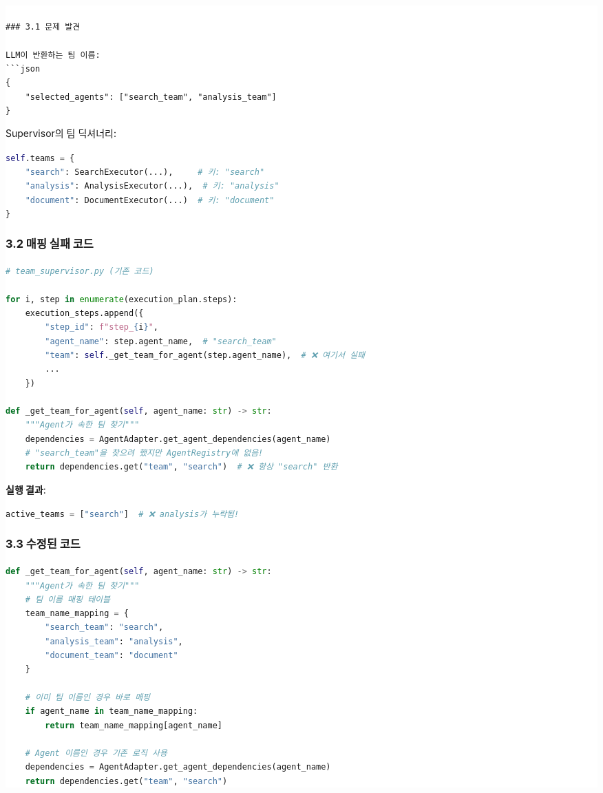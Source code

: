 ```

### 3.1 문제 발견

LLM이 반환하는 팀 이름:
```json
{
    "selected_agents": ["search_team", "analysis_team"]
}
```

Supervisor의 팀 딕셔너리:
```python
self.teams = {
    "search": SearchExecutor(...),     # 키: "search"
    "analysis": AnalysisExecutor(...),  # 키: "analysis"
    "document": DocumentExecutor(...)  # 키: "document"
}
```

### 3.2 매핑 실패 코드

```python
# team_supervisor.py (기존 코드)

for i, step in enumerate(execution_plan.steps):
    execution_steps.append({
        "step_id": f"step_{i}",
        "agent_name": step.agent_name,  # "search_team"
        "team": self._get_team_for_agent(step.agent_name),  # ❌ 여기서 실패
        ...
    })

def _get_team_for_agent(self, agent_name: str) -> str:
    """Agent가 속한 팀 찾기"""
    dependencies = AgentAdapter.get_agent_dependencies(agent_name)
    # "search_team"을 찾으려 했지만 AgentRegistry에 없음!
    return dependencies.get("team", "search")  # ❌ 항상 "search" 반환
```

**실행 결과**:
```python
active_teams = ["search"]  # ❌ analysis가 누락됨!
```

### 3.3 수정된 코드

```python
def _get_team_for_agent(self, agent_name: str) -> str:
    """Agent가 속한 팀 찾기"""
    # 팀 이름 매핑 테이블
    team_name_mapping = {
        "search_team": "search",
        "analysis_team": "analysis",
        "document_team": "document"
    }

    # 이미 팀 이름인 경우 바로 매핑
    if agent_name in team_name_mapping:
        return team_name_mapping[agent_name]

    # Agent 이름인 경우 기존 로직 사용
    dependencies = AgentAdapter.get_agent_dependencies(agent_name)
    return dependencies.get("team", "search")
```

